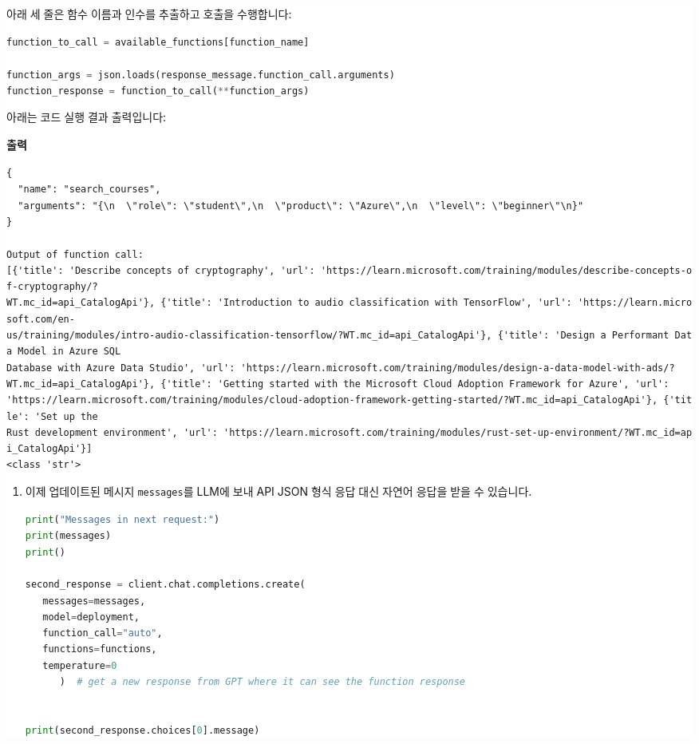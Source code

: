    아래 세 줄은 함수 이름과 인수를 추출하고 호출을 수행합니다:

   ```python
   function_to_call = available_functions[function_name]

   function_args = json.loads(response_message.function_call.arguments)
   function_response = function_to_call(**function_args)
   ```

   아래는 코드 실행 결과 출력입니다:

   **출력**

   ```Recommended Function call:
   {
     "name": "search_courses",
     "arguments": "{\n  \"role\": \"student\",\n  \"product\": \"Azure\",\n  \"level\": \"beginner\"\n}"
   }

   Output of function call:
   [{'title': 'Describe concepts of cryptography', 'url': 'https://learn.microsoft.com/training/modules/describe-concepts-of-cryptography/?
   WT.mc_id=api_CatalogApi'}, {'title': 'Introduction to audio classification with TensorFlow', 'url': 'https://learn.microsoft.com/en-
   us/training/modules/intro-audio-classification-tensorflow/?WT.mc_id=api_CatalogApi'}, {'title': 'Design a Performant Data Model in Azure SQL
   Database with Azure Data Studio', 'url': 'https://learn.microsoft.com/training/modules/design-a-data-model-with-ads/?
   WT.mc_id=api_CatalogApi'}, {'title': 'Getting started with the Microsoft Cloud Adoption Framework for Azure', 'url':
   'https://learn.microsoft.com/training/modules/cloud-adoption-framework-getting-started/?WT.mc_id=api_CatalogApi'}, {'title': 'Set up the
   Rust development environment', 'url': 'https://learn.microsoft.com/training/modules/rust-set-up-environment/?WT.mc_id=api_CatalogApi'}]
   <class 'str'>
   ```

1. 이제 업데이트된 메시지 `messages`를 LLM에 보내 API JSON 형식 응답 대신 자연어 응답을 받을 수 있습니다.

   ```python
   print("Messages in next request:")
   print(messages)
   print()

   second_response = client.chat.completions.create(
      messages=messages,
      model=deployment,
      function_call="auto",
      functions=functions,
      temperature=0
         )  # get a new response from GPT where it can see the function response


   print(second_response.choices[0].message)
   ```
